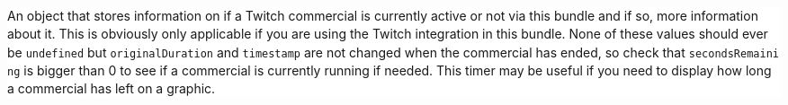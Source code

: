 An object that stores information on if a Twitch commercial is currently active or not via this bundle and if so, more information about it. This is obviously only applicable if you are using the Twitch integration in this bundle. None of these values should ever be `undefined` but `originalDuration` and `timestamp` are not changed when the commercial has ended, so check that `secondsRemaining` is bigger than 0 to see if a commercial is currently running if needed. This timer may be useful if you need to display how long a commercial has left on a graphic.
